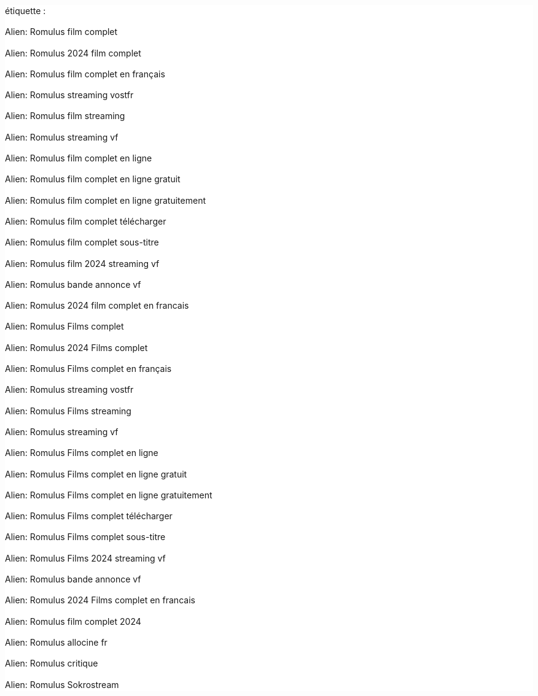 étiquette :

Alien: Romulus film complet

Alien: Romulus 2024 film complet

Alien: Romulus film complet en français

Alien: Romulus streaming vostfr

Alien: Romulus film streaming

Alien: Romulus streaming vf

Alien: Romulus film complet en ligne

Alien: Romulus film complet en ligne gratuit

Alien: Romulus film complet en ligne gratuitement

Alien: Romulus film complet télécharger

Alien: Romulus film complet sous-titre

Alien: Romulus film 2024 streaming vf

Alien: Romulus bande annonce vf

Alien: Romulus 2024 film complet en francais

Alien: Romulus Films complet

Alien: Romulus 2024 Films complet

Alien: Romulus Films complet en français

Alien: Romulus streaming vostfr

Alien: Romulus Films streaming

Alien: Romulus streaming vf

Alien: Romulus Films complet en ligne

Alien: Romulus Films complet en ligne gratuit

Alien: Romulus Films complet en ligne gratuitement

Alien: Romulus Films complet télécharger

Alien: Romulus Films complet sous-titre

Alien: Romulus Films 2024 streaming vf

Alien: Romulus bande annonce vf

Alien: Romulus 2024 Films complet en francais

Alien: Romulus film complet 2024

Alien: Romulus allocine fr

Alien: Romulus critique

Alien: Romulus Sokrostream
